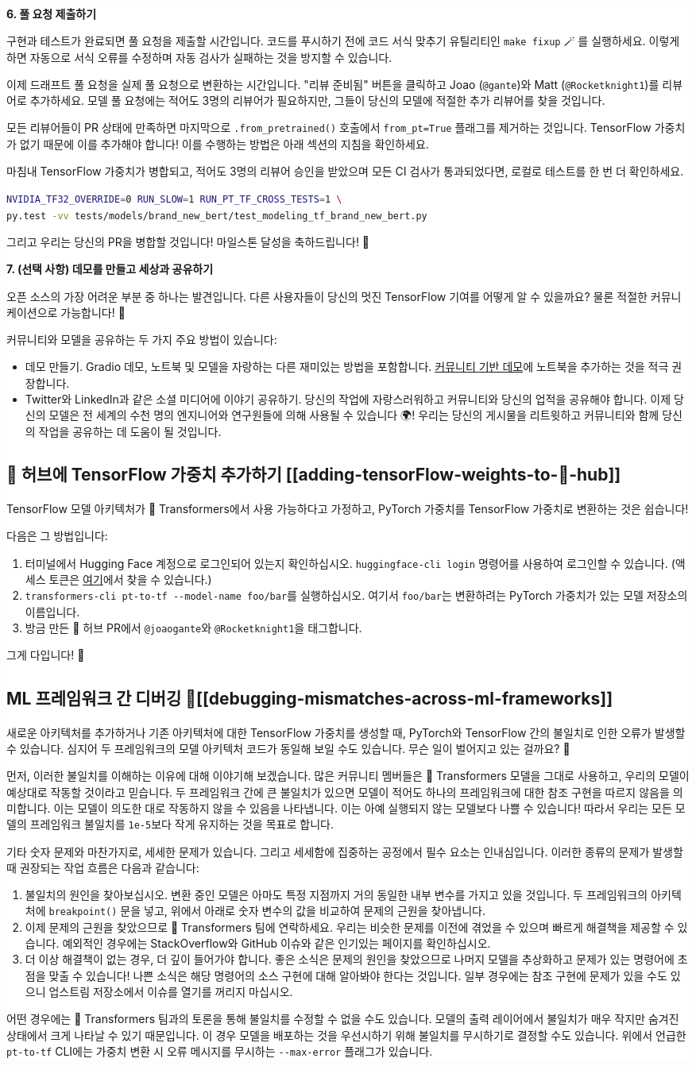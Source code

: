 **6. 풀 요청 제출하기**

구현과 테스트가 완료되면 풀 요청을 제출할 시간입니다. 코드를 푸시하기 전에 코드 서식 맞추기 유틸리티인 `make fixup` 🪄 를 실행하세요. 이렇게 하면 자동으로 서식 오류를 수정하며 자동 검사가 실패하는 것을 방지할 수 있습니다.

이제 드래프트 풀 요청을 실제 풀 요청으로 변환하는 시간입니다. "리뷰 준비됨" 버튼을 클릭하고 Joao (`@gante`)와 Matt (`@Rocketknight1`)를 리뷰어로 추가하세요. 모델 풀 요청에는 적어도 3명의 리뷰어가 필요하지만, 그들이 당신의 모델에 적절한 추가 리뷰어를 찾을 것입니다.

모든 리뷰어들이 PR 상태에 만족하면 마지막으로 `.from_pretrained()` 호출에서 `from_pt=True` 플래그를 제거하는 것입니다. TensorFlow 가중치가 없기 때문에 이를 추가해야 합니다! 이를 수행하는 방법은 아래 섹션의 지침을 확인하세요.

마침내 TensorFlow 가중치가 병합되고, 적어도 3명의 리뷰어 승인을 받았으며 모든 CI 검사가 통과되었다면, 로컬로 테스트를 한 번 더 확인하세요.

```bash
NVIDIA_TF32_OVERRIDE=0 RUN_SLOW=1 RUN_PT_TF_CROSS_TESTS=1 \
py.test -vv tests/models/brand_new_bert/test_modeling_tf_brand_new_bert.py
```

그리고 우리는 당신의 PR을 병합할 것입니다! 마일스톤 달성을 축하드립니다! 🎉

**7. (선택 사항) 데모를 만들고 세상과 공유하기**

오픈 소스의 가장 어려운 부분 중 하나는 발견입니다. 다른 사용자들이 당신의 멋진 TensorFlow 기여를 어떻게 알 수 있을까요? 물론 적절한 커뮤니케이션으로 가능합니다! 📣

커뮤니티와 모델을 공유하는 두 가지 주요 방법이 있습니다:
- 데모 만들기. Gradio 데모, 노트북 및 모델을 자랑하는 다른 재미있는 방법을 포함합니다. [커뮤니티 기반 데모](https://huggingface.co/docs/transformers/community)에 노트북을 추가하는 것을 적극 권장합니다.
- Twitter와 LinkedIn과 같은 소셜 미디어에 이야기 공유하기. 당신의 작업에 자랑스러워하고 커뮤니티와 당신의 업적을 공유해야 합니다. 이제 당신의 모델은 전 세계의 수천 명의 엔지니어와 연구원들에 의해 사용될 수 있습니다 🌍! 우리는 당신의 게시물을 리트윗하고 커뮤니티와 함께 당신의 작업을 공유하는 데 도움이 될 것입니다.


## 🤗 허브에 TensorFlow 가중치 추가하기 [[adding-tensorFlow-weights-to-🤗-hub]]

TensorFlow 모델 아키텍처가 🤗 Transformers에서 사용 가능하다고 가정하고, PyTorch 가중치를 TensorFlow 가중치로 변환하는 것은 쉽습니다!

다음은 그 방법입니다:
1. 터미널에서 Hugging Face 계정으로 로그인되어 있는지 확인하십시오. `huggingface-cli login` 명령어를 사용하여 로그인할 수 있습니다. (액세스 토큰은 [여기](https://huggingface.co/settings/tokens)에서 찾을 수 있습니다.)
2. `transformers-cli pt-to-tf --model-name foo/bar`를 실행하십시오. 여기서 `foo/bar`는 변환하려는 PyTorch 가중치가 있는 모델 저장소의 이름입니다.
3. 방금 만든 🤗 허브 PR에서 `@joaogante`와 `@Rocketknight1`을 태그합니다.

그게 다입니다! 🎉


## ML 프레임워크 간 디버깅 🐛[[debugging-mismatches-across-ml-frameworks]]

새로운 아키텍처를 추가하거나 기존 아키텍처에 대한 TensorFlow 가중치를 생성할 때, PyTorch와 TensorFlow 간의 불일치로 인한 오류가 발생할 수 있습니다. 심지어 두 프레임워크의 모델 아키텍처 코드가 동일해 보일 수도 있습니다. 무슨 일이 벌어지고 있는 걸까요? 🤔

먼저, 이러한 불일치를 이해하는 이유에 대해 이야기해 보겠습니다. 많은 커뮤니티 멤버들은 🤗 Transformers 모델을 그대로 사용하고, 우리의 모델이 예상대로 작동할 것이라고 믿습니다. 두 프레임워크 간에 큰 불일치가 있으면 모델이 적어도 하나의 프레임워크에 대한 참조 구현을 따르지 않음을 의미합니다. 이는 모델이 의도한 대로 작동하지 않을 수 있음을 나타냅니다. 이는 아예 실행되지 않는 모델보다 나쁠 수 있습니다! 따라서 우리는 모든 모델의 프레임워크 불일치를 `1e-5`보다 작게 유지하는 것을 목표로 합니다.

기타 숫자 문제와 마찬가지로, 세세한 문제가 있습니다. 그리고 세세함에 집중하는 공정에서 필수 요소는 인내심입니다. 이러한 종류의 문제가 발생할 때 권장되는 작업 흐름은 다음과 같습니다:
1. 불일치의 원인을 찾아보십시오. 변환 중인 모델은 아마도 특정 지점까지 거의 동일한 내부 변수를 가지고 있을 것입니다. 두 프레임워크의 아키텍처에 `breakpoint()` 문을 넣고, 위에서 아래로 숫자 변수의 값을 비교하여 문제의 근원을 찾아냅니다.
2. 이제 문제의 근원을 찾았으므로 🤗 Transformers 팀에 연락하세요. 우리는 비슷한 문제를 이전에 겪었을 수 있으며 빠르게 해결책을 제공할 수 있습니다. 예외적인 경우에는 StackOverflow와 GitHub 이슈와 같은 인기있는 페이지를 확인하십시오.
3. 더 이상 해결책이 없는 경우, 더 깊이 들어가야 합니다. 좋은 소식은 문제의 원인을 찾았으므로 나머지 모델을 추상화하고 문제가 있는 명령어에 초점을 맞출 수 있습니다! 나쁜 소식은 해당 명령어의 소스 구현에 대해 알아봐야 한다는 것입니다. 일부 경우에는 참조 구현에 문제가 있을 수도 있으니 업스트림 저장소에서 이슈를 열기를 꺼리지 마십시오.

어떤 경우에는 🤗 Transformers 팀과의 토론을 통해 불일치를 수정할 수 없을 수도 있습니다. 모델의 출력 레이어에서 불일치가 매우 작지만 숨겨진 상태에서 크게 나타날 수 있기 때문입니다. 이 경우 모델을 배포하는 것을 우선시하기 위해 불일치를 무시하기로 결정할 수도 있습니다. 위에서 언급한 `pt-to-tf` CLI에는 가중치 변환 시 오류 메시지를 무시하는 `--max-error` 플래그가 있습니다.
